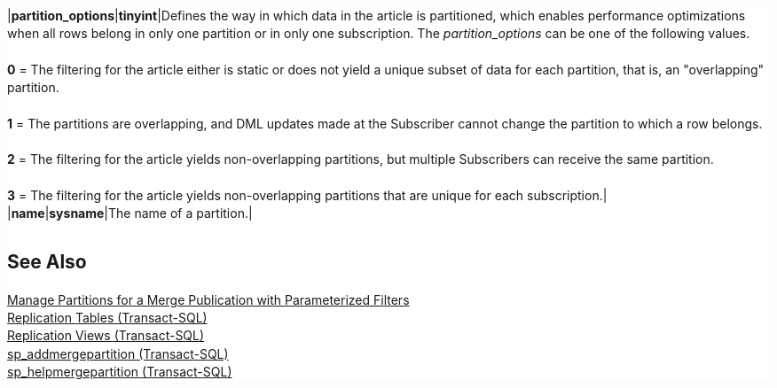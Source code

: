 |**partition_options**|**tinyint**|Defines the way in which data in the article is partitioned, which enables performance optimizations when all rows belong in only one partition or in only one subscription. The *partition_options* can be one of the following values.<br /><br /> **0** = The filtering for the article either is static or does not yield a unique subset of data for each partition, that is, an "overlapping" partition.<br /><br /> **1** = The partitions are overlapping, and DML updates made at the Subscriber cannot change the partition to which a row belongs.<br /><br /> **2** = The filtering for the article yields non-overlapping partitions, but multiple Subscribers can receive the same partition.<br /><br /> **3** = The filtering for the article yields non-overlapping partitions that are unique for each subscription.|  
|**name**|**sysname**|The name of a partition.|  
  
## See Also  
 [Manage Partitions for a Merge Publication with Parameterized Filters](../../../relational-databases/replication/publish/manage-partitions-for-a-merge-publication-with-parameterized-filters.md)   
 [Replication Tables &#40;Transact-SQL&#41;](../../../relational-databases/reference/system-tables/replication-tables-transact-sql.md)   
 [Replication Views &#40;Transact-SQL&#41;](../../../relational-databases/reference/system-views/replication-views-transact-sql.md)   
 [sp_addmergepartition &#40;Transact-SQL&#41;](../../../relational-databases/reference/system-stored-procedures/sp-addmergepartition-transact-sql.md)   
 [sp_helpmergepartition &#40;Transact-SQL&#41;](../../../relational-databases/reference/system-stored-procedures/sp-helpmergepartition-transact-sql.md)  
  
  